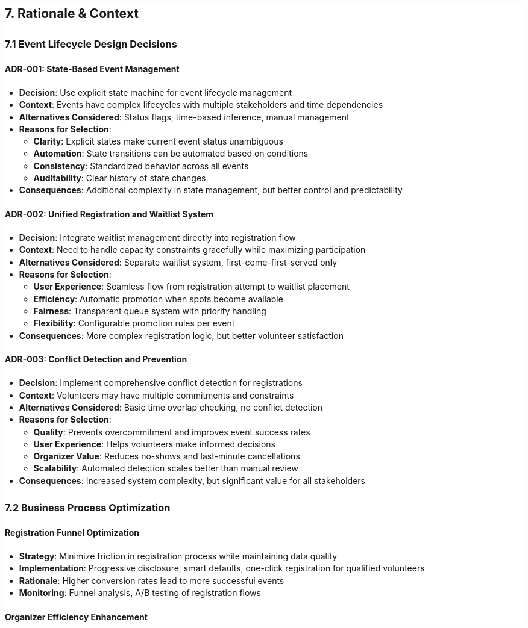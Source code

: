 ## 7. Rationale & Context

### 7.1 Event Lifecycle Design Decisions

#### ADR-001: State-Based Event Management

- **Decision**: Use explicit state machine for event lifecycle management
- **Context**: Events have complex lifecycles with multiple stakeholders and time dependencies
- **Alternatives Considered**: Status flags, time-based inference, manual management
- **Reasons for Selection**:
  - **Clarity**: Explicit states make current event status unambiguous
  - **Automation**: State transitions can be automated based on conditions
  - **Consistency**: Standardized behavior across all events
  - **Auditability**: Clear history of state changes
- **Consequences**: Additional complexity in state management, but better control and predictability

#### ADR-002: Unified Registration and Waitlist System

- **Decision**: Integrate waitlist management directly into registration flow
- **Context**: Need to handle capacity constraints gracefully while maximizing participation
- **Alternatives Considered**: Separate waitlist system, first-come-first-served only
- **Reasons for Selection**:
  - **User Experience**: Seamless flow from registration attempt to waitlist placement
  - **Efficiency**: Automatic promotion when spots become available
  - **Fairness**: Transparent queue system with priority handling
  - **Flexibility**: Configurable promotion rules per event
- **Consequences**: More complex registration logic, but better volunteer satisfaction

#### ADR-003: Conflict Detection and Prevention

- **Decision**: Implement comprehensive conflict detection for registrations
- **Context**: Volunteers may have multiple commitments and constraints
- **Alternatives Considered**: Basic time overlap checking, no conflict detection
- **Reasons for Selection**:
  - **Quality**: Prevents overcommitment and improves event success rates
  - **User Experience**: Helps volunteers make informed decisions
  - **Organizer Value**: Reduces no-shows and last-minute cancellations
  - **Scalability**: Automated detection scales better than manual review
- **Consequences**: Increased system complexity, but significant value for all stakeholders

### 7.2 Business Process Optimization

#### Registration Funnel Optimization

- **Strategy**: Minimize friction in registration process while maintaining data quality
- **Implementation**: Progressive disclosure, smart defaults, one-click registration for qualified volunteers
- **Rationale**: Higher conversion rates lead to more successful events
- **Monitoring**: Funnel analysis, A/B testing of registration flows

#### Organizer Efficiency Enhancement
